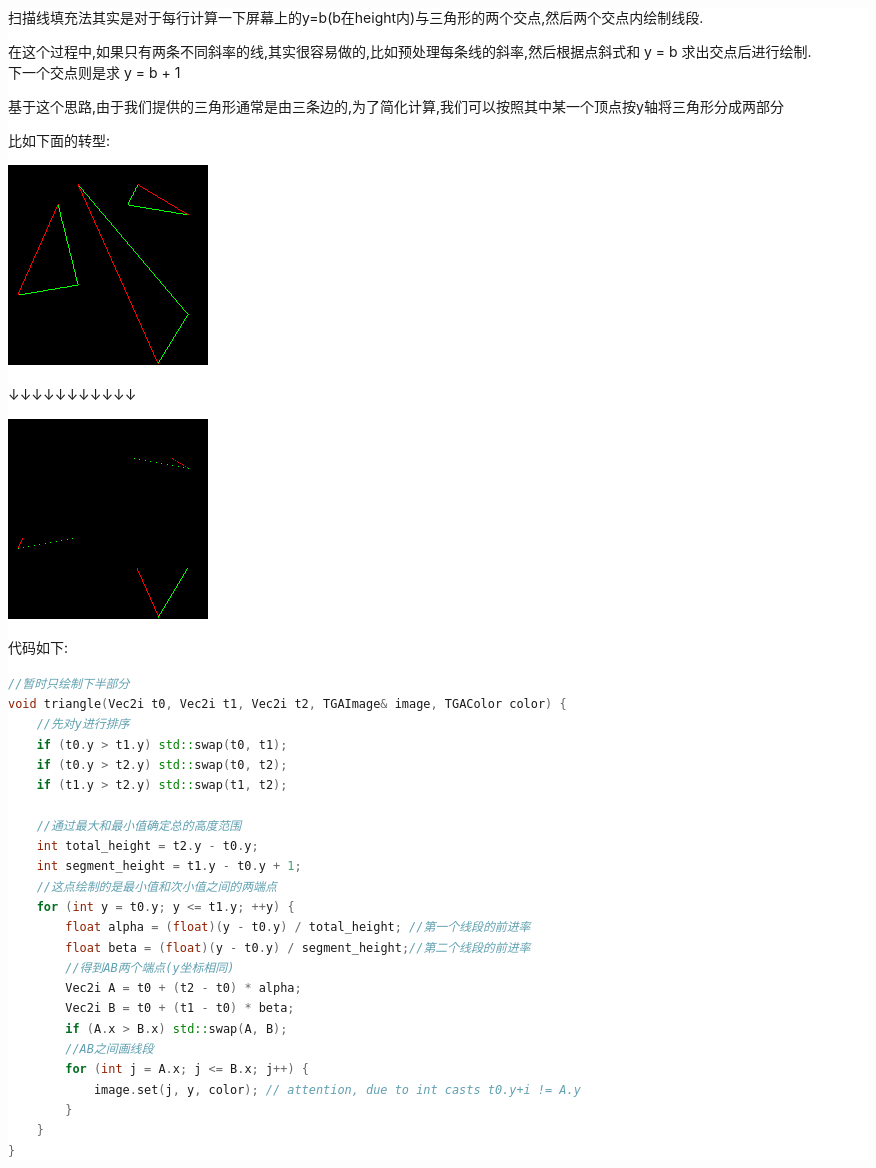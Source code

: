 扫描线填充法其实是对于每行计算一下屏幕上的y=b(b在height内)与三角形的两个交点,然后两个交点内绘制线段.

在这个过程中,如果只有两条不同斜率的线,其实很容易做的,比如预处理每条线的斜率,然后根据点斜式和 y = b 求出交点后进行绘制.  
下一个交点则是求 y = b + 1

基于这个思路,由于我们提供的三角形通常是由三条边的,为了简化计算,我们可以按照其中某一个顶点按y轴将三角形分成两部分

比如下面的转型:  

![](Picture/3-1.png)  

↓↓↓↓↓↓↓↓↓↓↓

![](Picture/3-2.png)

代码如下:  

```cpp
//暂时只绘制下半部分
void triangle(Vec2i t0, Vec2i t1, Vec2i t2, TGAImage& image, TGAColor color) {
    //先对y进行排序
    if (t0.y > t1.y) std::swap(t0, t1);
    if (t0.y > t2.y) std::swap(t0, t2);
    if (t1.y > t2.y) std::swap(t1, t2);
    
    //通过最大和最小值确定总的高度范围
    int total_height = t2.y - t0.y;
    int segment_height = t1.y - t0.y + 1;
    //这点绘制的是最小值和次小值之间的两端点
    for (int y = t0.y; y <= t1.y; ++y) {
        float alpha = (float)(y - t0.y) / total_height; //第一个线段的前进率
        float beta = (float)(y - t0.y) / segment_height;//第二个线段的前进率
        //得到AB两个端点(y坐标相同)
        Vec2i A = t0 + (t2 - t0) * alpha;
        Vec2i B = t0 + (t1 - t0) * beta;
        if (A.x > B.x) std::swap(A, B);
        //AB之间画线段
        for (int j = A.x; j <= B.x; j++) {
            image.set(j, y, color); // attention, due to int casts t0.y+i != A.y 
        }
    }
}
```
